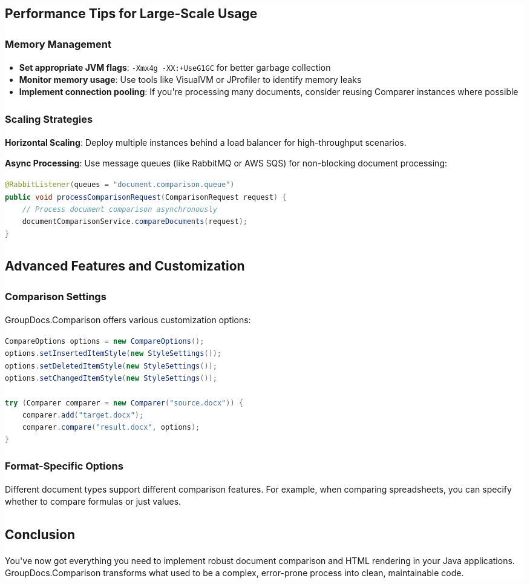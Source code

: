 ## Performance Tips for Large-Scale Usage

### Memory Management

- **Set appropriate JVM flags**: `-Xmx4g -XX:+UseG1GC` for better garbage collection
- **Monitor memory usage**: Use tools like VisualVM or JProfiler to identify memory leaks
- **Implement connection pooling**: If you're processing many documents, consider reusing Comparer instances where possible

### Scaling Strategies

**Horizontal Scaling**: Deploy multiple instances behind a load balancer for high-throughput scenarios.

**Async Processing**: Use message queues (like RabbitMQ or AWS SQS) for non-blocking document processing:

```java
@RabbitListener(queues = "document.comparison.queue")
public void processComparisonRequest(ComparisonRequest request) {
    // Process document comparison asynchronously
    documentComparisonService.compareDocuments(request);
}
```

## Advanced Features and Customization

### Comparison Settings

GroupDocs.Comparison offers various customization options:

```java
CompareOptions options = new CompareOptions();
options.setInsertedItemStyle(new StyleSettings());
options.setDeletedItemStyle(new StyleSettings());
options.setChangedItemStyle(new StyleSettings());

try (Comparer comparer = new Comparer("source.docx")) {
    comparer.add("target.docx");
    comparer.compare("result.docx", options);
}
```

### Format-Specific Options

Different document types support different comparison features. For example, when comparing spreadsheets, you can specify whether to compare formulas or just values.

## Conclusion

You've now got everything you need to implement robust document comparison and HTML rendering in your Java applications. GroupDocs.Comparison transforms what used to be a complex, error-prone process into clean, maintainable code.
